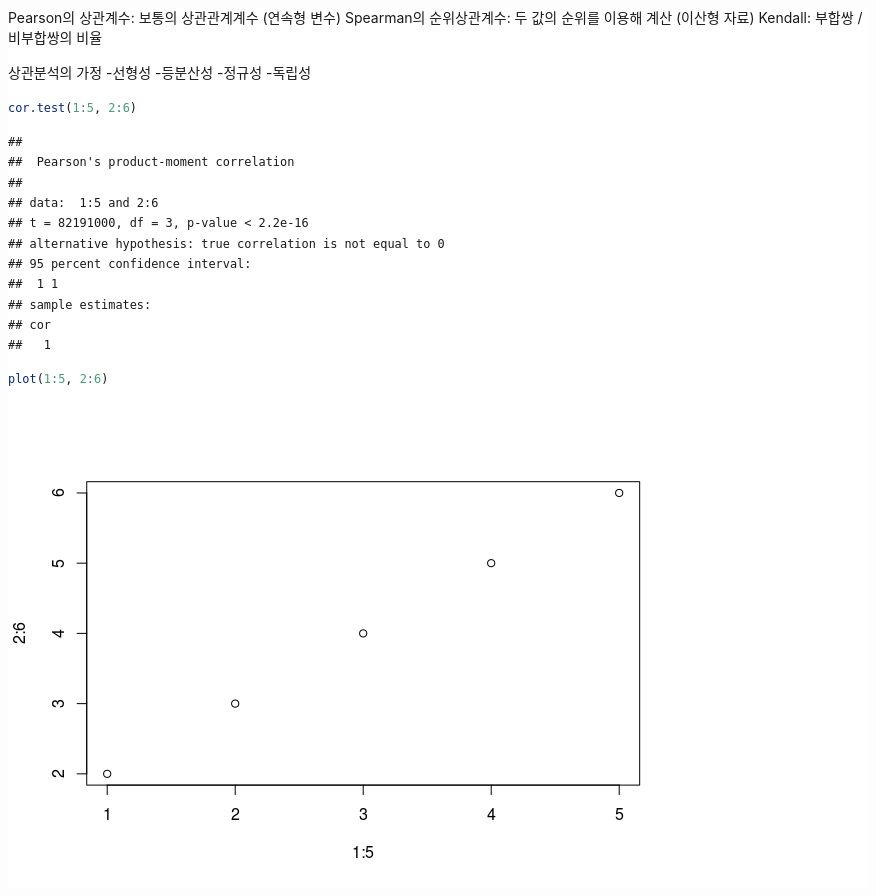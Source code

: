Pearson의 상관계수: 보통의 상관관계계수 (연속형 변수) Spearman의 순위상관계수: 두 값의 순위를 이용해 계산 (이산형 자료) Kendall: 부합쌍 / 비부합쌍의 비율

상관분석의 가정 -선형성 -등분산성 -정규성 -독립성

``` r
cor.test(1:5, 2:6)
```

    ## 
    ##  Pearson's product-moment correlation
    ## 
    ## data:  1:5 and 2:6
    ## t = 82191000, df = 3, p-value < 2.2e-16
    ## alternative hypothesis: true correlation is not equal to 0
    ## 95 percent confidence interval:
    ##  1 1
    ## sample estimates:
    ## cor 
    ##   1

``` r
plot(1:5, 2:6)
```

![](0214tue_R_day7_3_files/figure-markdown_github/unnamed-chunk-1-1.png)
